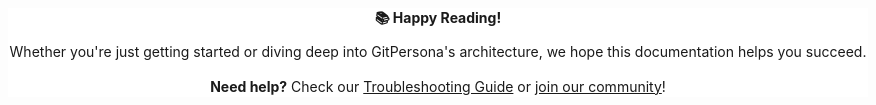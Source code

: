 
<div align="center">

**📚 Happy Reading!**

Whether you're just getting started or diving deep into GitPersona's architecture, we hope this documentation helps you succeed.

**Need help?** Check our [Troubleshooting Guide](TROUBLESHOOTING.md) or [join our community](https://github.com/techishthoughts/GitPersona/discussions)!

</div>
